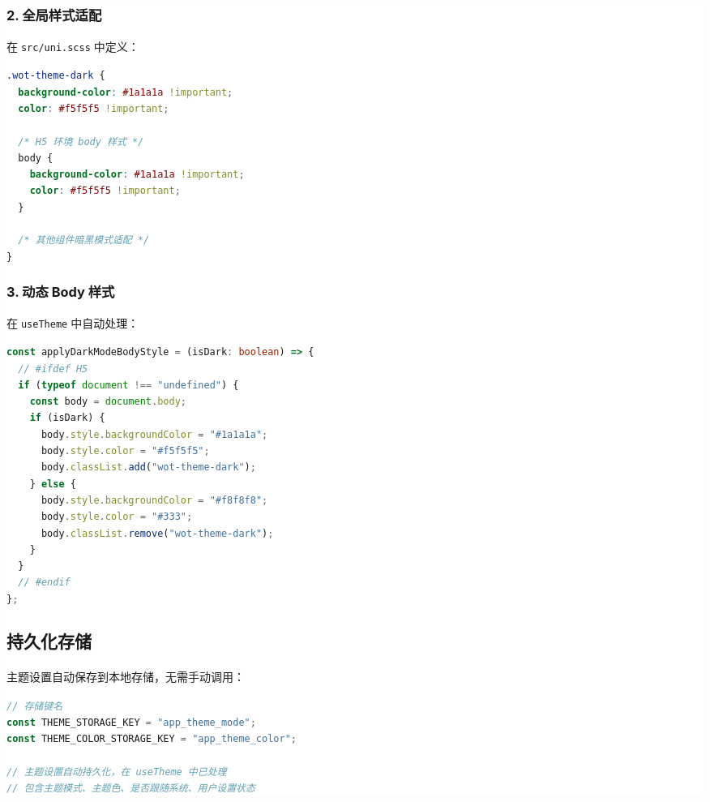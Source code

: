 ### 2. 全局样式适配

在 `src/uni.scss` 中定义：

```scss
.wot-theme-dark {
  background-color: #1a1a1a !important;
  color: #f5f5f5 !important;

  /* H5 环境 body 样式 */
  body {
    background-color: #1a1a1a !important;
    color: #f5f5f5 !important;
  }

  /* 其他组件暗黑模式适配 */
}
```

### 3. 动态 Body 样式

在 `useTheme` 中自动处理：

```typescript
const applyDarkModeBodyStyle = (isDark: boolean) => {
  // #ifdef H5
  if (typeof document !== "undefined") {
    const body = document.body;
    if (isDark) {
      body.style.backgroundColor = "#1a1a1a";
      body.style.color = "#f5f5f5";
      body.classList.add("wot-theme-dark");
    } else {
      body.style.backgroundColor = "#f8f8f8";
      body.style.color = "#333";
      body.classList.remove("wot-theme-dark");
    }
  }
  // #endif
};
```

## 持久化存储

主题设置自动保存到本地存储，无需手动调用：

```typescript
// 存储键名
const THEME_STORAGE_KEY = "app_theme_mode";
const THEME_COLOR_STORAGE_KEY = "app_theme_color";

// 主题设置自动持久化，在 useTheme 中已处理
// 包含主题模式、主题色、是否跟随系统、用户设置状态
```
